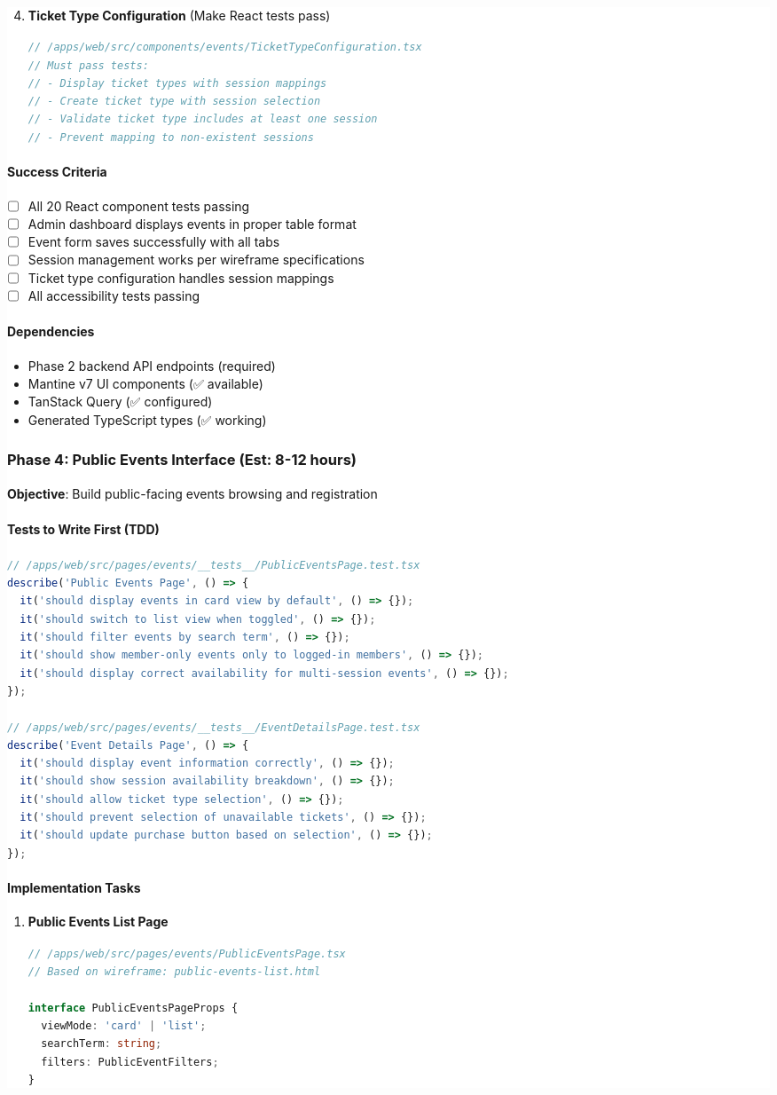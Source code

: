 4. **Ticket Type Configuration** (Make React tests pass)
   ```typescript
   // /apps/web/src/components/events/TicketTypeConfiguration.tsx
   // Must pass tests:
   // - Display ticket types with session mappings
   // - Create ticket type with session selection
   // - Validate ticket type includes at least one session
   // - Prevent mapping to non-existent sessions
   ```

#### Success Criteria
- [ ] All 20 React component tests passing
- [ ] Admin dashboard displays events in proper table format
- [ ] Event form saves successfully with all tabs
- [ ] Session management works per wireframe specifications
- [ ] Ticket type configuration handles session mappings
- [ ] All accessibility tests passing

#### Dependencies
- Phase 2 backend API endpoints (required)
- Mantine v7 UI components (✅ available)
- TanStack Query (✅ configured)
- Generated TypeScript types (✅ working)

### Phase 4: Public Events Interface (Est: 8-12 hours)
**Objective**: Build public-facing events browsing and registration

#### Tests to Write First (TDD)
```typescript
// /apps/web/src/pages/events/__tests__/PublicEventsPage.test.tsx
describe('Public Events Page', () => {
  it('should display events in card view by default', () => {});
  it('should switch to list view when toggled', () => {});
  it('should filter events by search term', () => {});
  it('should show member-only events only to logged-in members', () => {});
  it('should display correct availability for multi-session events', () => {});
});

// /apps/web/src/pages/events/__tests__/EventDetailsPage.test.tsx
describe('Event Details Page', () => {
  it('should display event information correctly', () => {});
  it('should show session availability breakdown', () => {});
  it('should allow ticket type selection', () => {});
  it('should prevent selection of unavailable tickets', () => {});
  it('should update purchase button based on selection', () => {});
});
```

#### Implementation Tasks

1. **Public Events List Page**
   ```typescript
   // /apps/web/src/pages/events/PublicEventsPage.tsx
   // Based on wireframe: public-events-list.html
   
   interface PublicEventsPageProps {
     viewMode: 'card' | 'list';
     searchTerm: string;
     filters: PublicEventFilters;
   }
   ```
